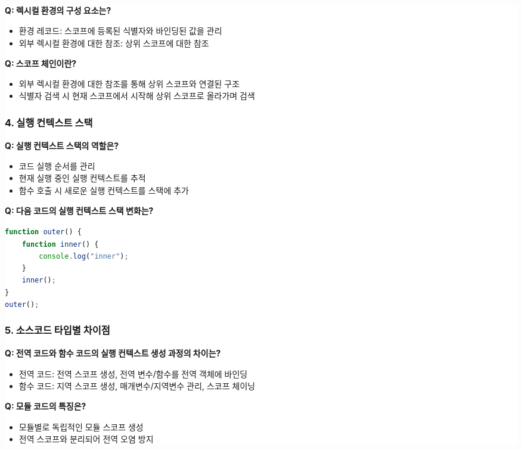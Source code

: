 **Q: 렉시컬 환경의 구성 요소는?**

-   환경 레코드: 스코프에 등록된 식별자와 바인딩된 값을 관리
-   외부 렉시컬 환경에 대한 참조: 상위 스코프에 대한 참조

**Q: 스코프 체인이란?**

-   외부 렉시컬 환경에 대한 참조를 통해 상위 스코프와 연결된 구조
-   식별자 검색 시 현재 스코프에서 시작해 상위 스코프로 올라가며 검색

### 4. 실행 컨텍스트 스택

**Q: 실행 컨텍스트 스택의 역할은?**

-   코드 실행 순서를 관리
-   현재 실행 중인 실행 컨텍스트를 추적
-   함수 호출 시 새로운 실행 컨텍스트를 스택에 추가

**Q: 다음 코드의 실행 컨텍스트 스택 변화는?**

```js
function outer() {
    function inner() {
        console.log("inner");
    }
    inner();
}
outer();
```

### 5. 소스코드 타입별 차이점

**Q: 전역 코드와 함수 코드의 실행 컨텍스트 생성 과정의 차이는?**

-   전역 코드: 전역 스코프 생성, 전역 변수/함수를 전역 객체에 바인딩
-   함수 코드: 지역 스코프 생성, 매개변수/지역변수 관리, 스코프 체이닝

**Q: 모듈 코드의 특징은?**

-   모듈별로 독립적인 모듈 스코프 생성
-   전역 스코프와 분리되어 전역 오염 방지
